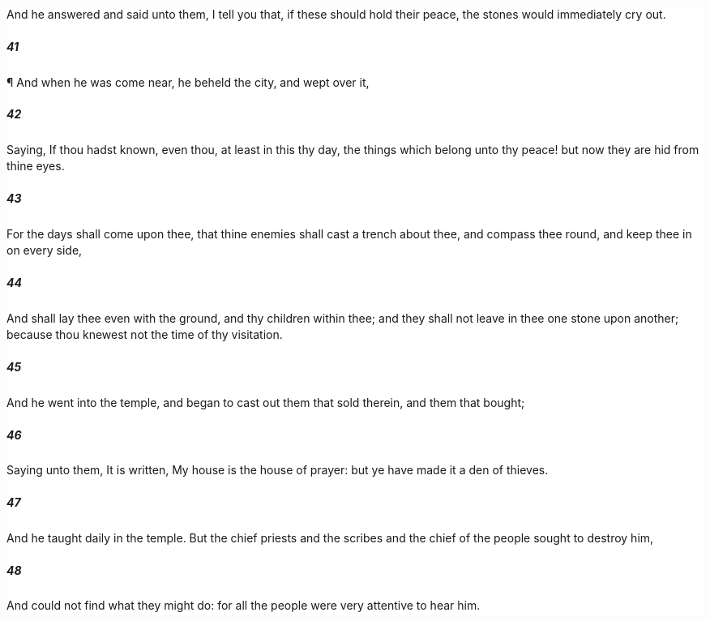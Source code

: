  And he answered and said unto them, I tell you that, if these should hold their peace, the stones would immediately cry out.
##### 41
 ¶ And when he was come near, he beheld the city, and wept over it,
##### 42
 Saying, If thou hadst known, even thou, at least in this thy day, the things which belong unto thy peace! but now they are hid from thine eyes.
##### 43
 For the days shall come upon thee, that thine enemies shall cast a trench about thee, and compass thee round, and keep thee in on every side,
##### 44
 And shall lay thee even with the ground, and thy children within thee; and they shall not leave in thee one stone upon another; because thou knewest not the time of thy visitation.
##### 45
 And he went into the temple, and began to cast out them that sold therein, and them that bought;
##### 46
 Saying unto them, It is written, My house is the house of prayer: but ye have made it a den of thieves.
##### 47
 And he taught daily in the temple. But the chief priests and the scribes and the chief of the people sought to destroy him,
##### 48
 And could not find what they might do: for all the people were very attentive to hear him.
